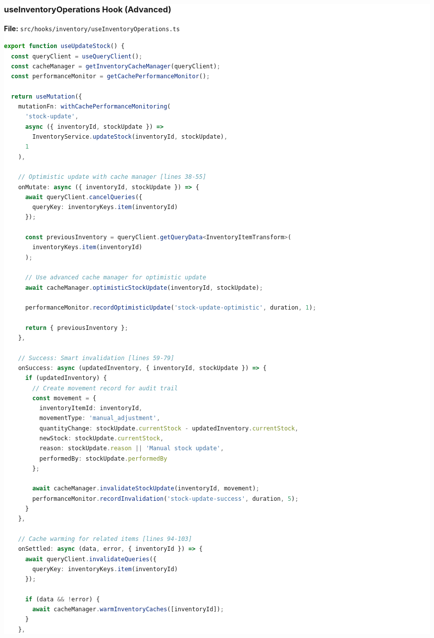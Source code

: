 ### useInventoryOperations Hook (Advanced)
**File:** `src/hooks/inventory/useInventoryOperations.ts`

```typescript
export function useUpdateStock() {
  const queryClient = useQueryClient();
  const cacheManager = getInventoryCacheManager(queryClient);
  const performanceMonitor = getCachePerformanceMonitor();

  return useMutation({
    mutationFn: withCachePerformanceMonitoring(
      'stock-update',
      async ({ inventoryId, stockUpdate }) =>
        InventoryService.updateStock(inventoryId, stockUpdate),
      1
    ),

    // Optimistic update with cache manager [lines 38-55]
    onMutate: async ({ inventoryId, stockUpdate }) => {
      await queryClient.cancelQueries({
        queryKey: inventoryKeys.item(inventoryId)
      });

      const previousInventory = queryClient.getQueryData<InventoryItemTransform>(
        inventoryKeys.item(inventoryId)
      );

      // Use advanced cache manager for optimistic update
      await cacheManager.optimisticStockUpdate(inventoryId, stockUpdate);

      performanceMonitor.recordOptimisticUpdate('stock-update-optimistic', duration, 1);

      return { previousInventory };
    },

    // Success: Smart invalidation [lines 59-79]
    onSuccess: async (updatedInventory, { inventoryId, stockUpdate }) => {
      if (updatedInventory) {
        // Create movement record for audit trail
        const movement = {
          inventoryItemId: inventoryId,
          movementType: 'manual_adjustment',
          quantityChange: stockUpdate.currentStock - updatedInventory.currentStock,
          newStock: stockUpdate.currentStock,
          reason: stockUpdate.reason || 'Manual stock update',
          performedBy: stockUpdate.performedBy
        };

        await cacheManager.invalidateStockUpdate(inventoryId, movement);
        performanceMonitor.recordInvalidation('stock-update-success', duration, 5);
      }
    },

    // Cache warming for related items [lines 94-103]
    onSettled: async (data, error, { inventoryId }) => {
      await queryClient.invalidateQueries({
        queryKey: inventoryKeys.item(inventoryId)
      });

      if (data && !error) {
        await cacheManager.warmInventoryCaches([inventoryId]);
      }
    },
```
